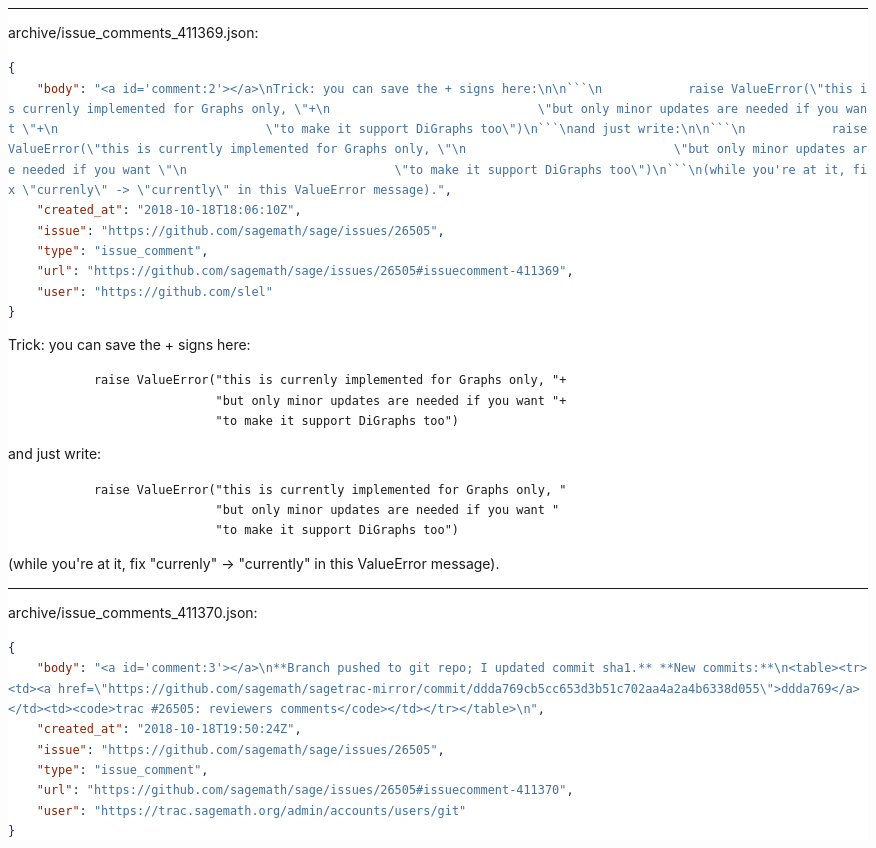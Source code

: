 

---

archive/issue_comments_411369.json:
```json
{
    "body": "<a id='comment:2'></a>\nTrick: you can save the + signs here:\n\n```\n            raise ValueError(\"this is currenly implemented for Graphs only, \"+\n                             \"but only minor updates are needed if you want \"+\n                             \"to make it support DiGraphs too\")\n```\nand just write:\n\n```\n            raise ValueError(\"this is currently implemented for Graphs only, \"\n                             \"but only minor updates are needed if you want \"\n                             \"to make it support DiGraphs too\")\n```\n(while you're at it, fix \"currenly\" -> \"currently\" in this ValueError message).",
    "created_at": "2018-10-18T18:06:10Z",
    "issue": "https://github.com/sagemath/sage/issues/26505",
    "type": "issue_comment",
    "url": "https://github.com/sagemath/sage/issues/26505#issuecomment-411369",
    "user": "https://github.com/slel"
}
```

<a id='comment:2'></a>
Trick: you can save the + signs here:

```
            raise ValueError("this is currenly implemented for Graphs only, "+
                             "but only minor updates are needed if you want "+
                             "to make it support DiGraphs too")
```
and just write:

```
            raise ValueError("this is currently implemented for Graphs only, "
                             "but only minor updates are needed if you want "
                             "to make it support DiGraphs too")
```
(while you're at it, fix "currenly" -> "currently" in this ValueError message).



---

archive/issue_comments_411370.json:
```json
{
    "body": "<a id='comment:3'></a>\n**Branch pushed to git repo; I updated commit sha1.** **New commits:**\n<table><tr><td><a href=\"https://github.com/sagemath/sagetrac-mirror/commit/ddda769cb5cc653d3b51c702aa4a2a4b6338d055\">ddda769</a></td><td><code>trac #26505: reviewers comments</code></td></tr></table>\n",
    "created_at": "2018-10-18T19:50:24Z",
    "issue": "https://github.com/sagemath/sage/issues/26505",
    "type": "issue_comment",
    "url": "https://github.com/sagemath/sage/issues/26505#issuecomment-411370",
    "user": "https://trac.sagemath.org/admin/accounts/users/git"
}
```
